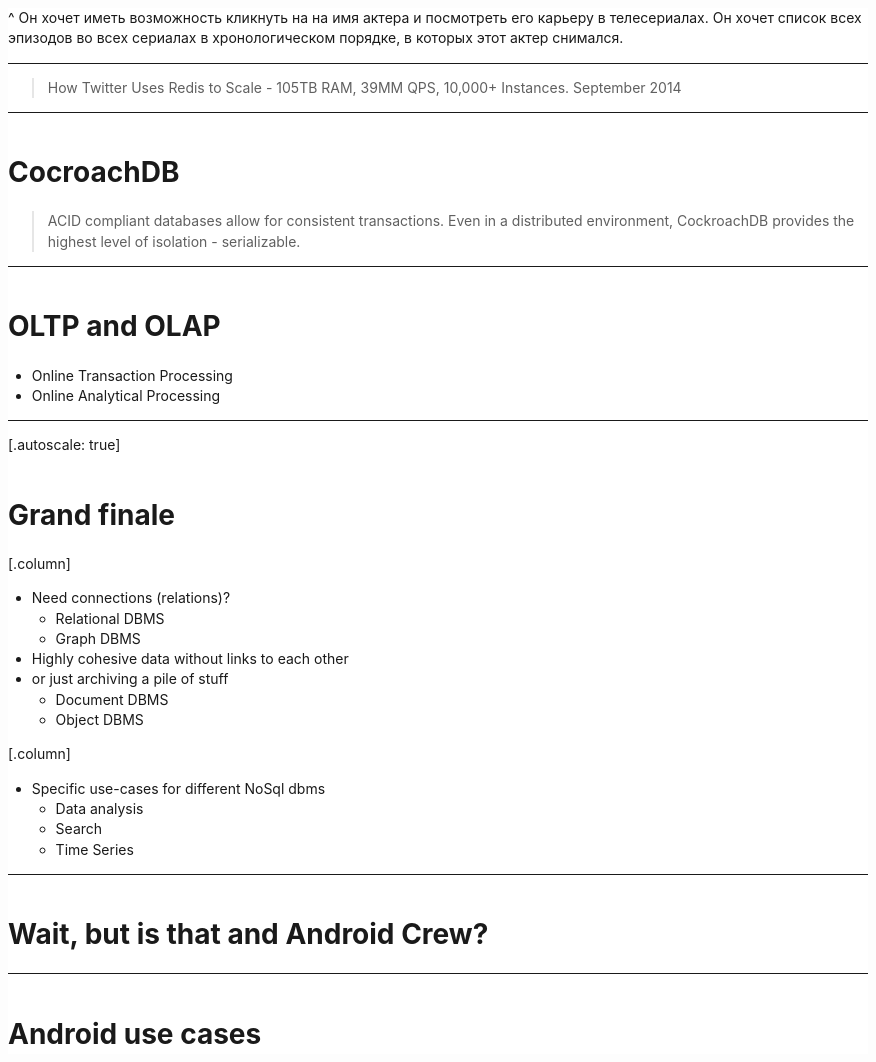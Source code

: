^ Он хочет иметь возможность кликнуть на на имя актера и посмотреть его карьеру в телесериалах. Он хочет список всех эпизодов во всех сериалах в хронологическом порядке, в которых этот актер снимался. 

---

> How Twitter Uses Redis to Scale - 105TB RAM, 39MM QPS, 10,000+ Instances.
> September 2014

---

# CocroachDB

> ACID compliant databases allow for consistent transactions. Even in a distributed environment, CockroachDB provides the highest level of isolation - serializable.

---

# OLTP and OLAP

* Online Transaction Processing
* Online Analytical Processing

---
[.autoscale: true]

# Grand finale

[.column]

* Need connections (relations)?
	* Relational DBMS
	* Graph DBMS
* Highly cohesive data without links to each other
* or just archiving a pile of stuff
	* Document DBMS
	* Object DBMS

[.column]

* Specific use-cases for different NoSql dbms
	* Data analysis
	* Search
	* Time Series
	
---

# Wait, but is that and Android Crew?

---

# Android use cases


[^1]: Almost doesn't, as usual